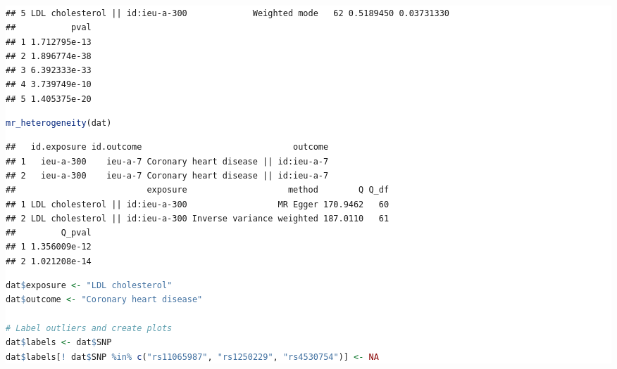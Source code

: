     ## 5 LDL cholesterol || id:ieu-a-300             Weighted mode   62 0.5189450 0.03731330
    ##           pval
    ## 1 1.712795e-13
    ## 2 1.896774e-38
    ## 3 6.392333e-33
    ## 4 3.739749e-10
    ## 5 1.405375e-20

``` r
mr_heterogeneity(dat)
```

    ##   id.exposure id.outcome                              outcome
    ## 1   ieu-a-300    ieu-a-7 Coronary heart disease || id:ieu-a-7
    ## 2   ieu-a-300    ieu-a-7 Coronary heart disease || id:ieu-a-7
    ##                          exposure                    method        Q Q_df
    ## 1 LDL cholesterol || id:ieu-a-300                  MR Egger 170.9462   60
    ## 2 LDL cholesterol || id:ieu-a-300 Inverse variance weighted 187.0110   61
    ##         Q_pval
    ## 1 1.356009e-12
    ## 2 1.021208e-14

``` r
dat$exposure <- "LDL cholesterol"
dat$outcome <- "Coronary heart disease"

# Label outliers and create plots
dat$labels <- dat$SNP
dat$labels[! dat$SNP %in% c("rs11065987", "rs1250229", "rs4530754")] <- NA
```
